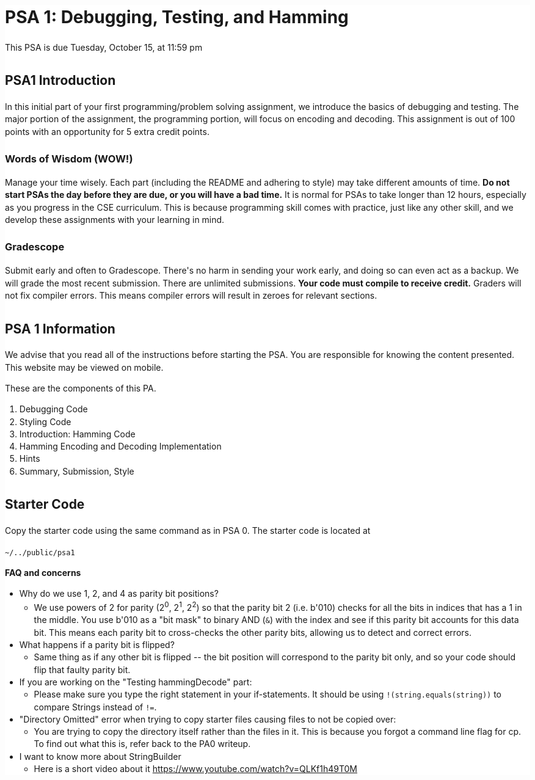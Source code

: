 # PSA 1: Debugging, Testing, and Hamming
This PSA is due Tuesday, October 15, at 11:59 pm

## PSA1 Introduction
In this initial part of your first programming/problem solving assignment, we introduce the basics of debugging and testing. The major portion of the assignment, the programming portion, will focus on encoding and decoding. This assignment is out of 100 points with an opportunity for 5 extra credit points.

### Words of Wisdom (WOW!)
Manage your time wisely. Each part (including the README and adhering to style) may take different amounts of time. **Do not start PSAs the day before they are due, or you will have a bad time.** It is normal for PSAs to take longer than 12 hours, especially as you progress in the CSE curriculum. This is because programming skill comes with practice, just like any other skill, and we develop these assignments with your learning in mind. 

### Gradescope
Submit early and often to Gradescope. There's no harm in sending your work early, and doing so can even act as a backup. We will grade the most recent submission. There are unlimited submissions. **Your code must compile to receive credit.** Graders will not fix compiler errors. This means compiler errors will result in zeroes for relevant sections. 

## PSA 1 Information
We advise that you read all of the instructions before starting the PSA. You are responsible for knowing the content presented. This website may be viewed on mobile.

These are the components of this PA. 
1. Debugging Code
1. Styling Code
1. Introduction: Hamming Code
1. Hamming Encoding and Decoding Implementation
1. Hints
1. Summary, Submission, Style

## Starter Code
Copy the starter code using the same command as in PSA 0. The starter code is located at
```bash
~/../public/psa1
```

**FAQ and concerns**
- Why do we use 1, 2, and 4 as parity bit positions?
    - We use powers of 2 for parity (2<sup>0</sup>, 2<sup>1</sup>, 2<sup>2</sup>) so that the parity bit 2 (i.e. b'010) checks for all the bits in indices that has a 1 in the middle. You use b'010 as a "bit mask" to binary AND (`&`) with the index and see if this parity bit accounts for this data bit. This means each parity bit to cross-checks the other parity bits, allowing us to detect and correct errors.
- What happens if a parity bit is flipped?
    - Same thing as if any other bit is flipped -- the bit position will correspond to the parity bit only, and so your code should flip that faulty parity bit.
- If you are working on the "Testing hammingDecode" part:
    - Please make sure you type the right statement in your if-statements. It should be using `!(string.equals(string))` to compare Strings instead of `!=`.
- "Directory Omitted" error when trying to copy starter files causing files to not be copied over:
    - You are trying to copy the directory itself rather than the files in it. This is because you forgot a command line flag for cp. To find out what this is, refer back to the PA0 writeup.
- I want to know more about StringBuilder
    - Here is a short video about it https://www.youtube.com/watch?v=QLKf1h49T0M 
